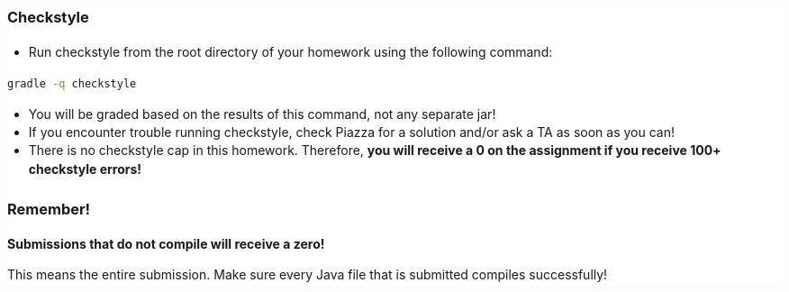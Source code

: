 ### Checkstyle
* Run checkstyle from the root directory of your homework using the following command:

```bash
gradle -q checkstyle
```

* You will be graded based on the results of this command, not any separate jar!
* If you encounter trouble running checkstyle, check Piazza for a solution and/or ask a TA as soon as you can!
* There is no checkstyle cap in this homework. Therefore, **you will receive a 0 on the assignment if you receive 100+ checkstyle errors!**


### Remember!

**Submissions that do not compile will receive a zero!**

This means the entire submission. Make sure every Java file that is submitted compiles successfully!
